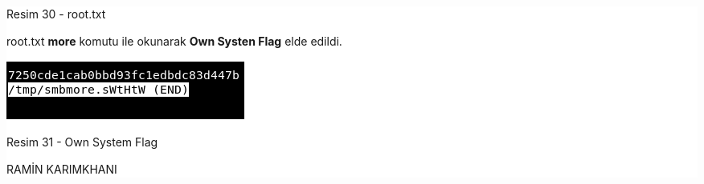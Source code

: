 Resim 30 - root.txt

root.txt **more** komutu ile okunarak **Own Systen Flag** elde edildi.

![](images/31.png)

Resim 31 - Own System Flag

RAMİN KARIMKHANI
